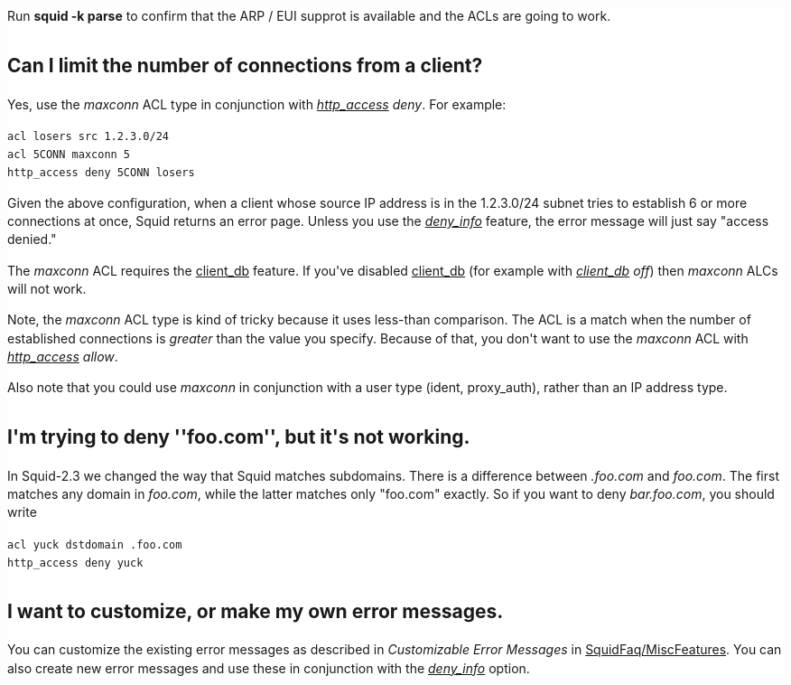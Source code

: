 Run **squid -k parse** to confirm that the ARP / EUI supprot is
available and the ACLs are going to work.

## Can I limit the number of connections from a client?

Yes, use the *maxconn* ACL type in conjunction with
*[http\_access](http://www.squid-cache.org/Doc/config/http_access#)
deny*. For example:

    acl losers src 1.2.3.0/24
    acl 5CONN maxconn 5
    http_access deny 5CONN losers

Given the above configuration, when a client whose source IP address is
in the 1.2.3.0/24 subnet tries to establish 6 or more connections at
once, Squid returns an error page. Unless you use the
*[deny\_info](http://www.squid-cache.org/Doc/config/deny_info#)*
feature, the error message will just say "access denied."

The *maxconn* ACL requires the
[client\_db](http://www.squid-cache.org/Doc/config/client_db#) feature.
If you've disabled
[client\_db](http://www.squid-cache.org/Doc/config/client_db#) (for
example with
*[client\_db](http://www.squid-cache.org/Doc/config/client_db#) off*)
then *maxconn* ALCs will not work.

Note, the *maxconn* ACL type is kind of tricky because it uses less-than
comparison. The ACL is a match when the number of established
connections is *greater* than the value you specify. Because of that,
you don't want to use the *maxconn* ACL with
*[http\_access](http://www.squid-cache.org/Doc/config/http_access#)
allow*.

Also note that you could use *maxconn* in conjunction with a user type
(ident, proxy\_auth), rather than an IP address type.

## I'm trying to deny ''foo.com'', but it's not working.

In Squid-2.3 we changed the way that Squid matches subdomains. There is
a difference between *.foo.com* and *foo.com*. The first matches any
domain in *foo.com*, while the latter matches only "foo.com" exactly. So
if you want to deny *bar.foo.com*, you should write

    acl yuck dstdomain .foo.com
    http_access deny yuck

## I want to customize, or make my own error messages.

You can customize the existing error messages as described in
*Customizable Error Messages* in
[SquidFaq/MiscFeatures](/SquidFaq/MiscFeatures#).
You can also create new error messages and use these in conjunction with
the *[deny\_info](http://www.squid-cache.org/Doc/config/deny_info#)*
option.
